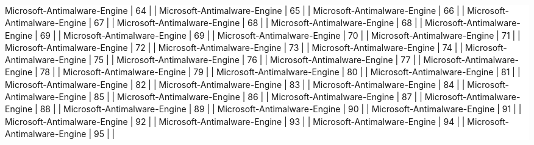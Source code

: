 Microsoft-Antimalware-Engine  |  64        |           |
Microsoft-Antimalware-Engine  |  65        |           |
Microsoft-Antimalware-Engine  |  66        |           |
Microsoft-Antimalware-Engine  |  67        |           |
Microsoft-Antimalware-Engine  |  68        |           |
Microsoft-Antimalware-Engine  |  68        |           |
Microsoft-Antimalware-Engine  |  69        |           |
Microsoft-Antimalware-Engine  |  69        |           |
Microsoft-Antimalware-Engine  |  70        |           |
Microsoft-Antimalware-Engine  |  71        |           |
Microsoft-Antimalware-Engine  |  72        |           |
Microsoft-Antimalware-Engine  |  73        |           |
Microsoft-Antimalware-Engine  |  74        |           |
Microsoft-Antimalware-Engine  |  75        |           |
Microsoft-Antimalware-Engine  |  76        |           |
Microsoft-Antimalware-Engine  |  77        |           |
Microsoft-Antimalware-Engine  |  78        |           |
Microsoft-Antimalware-Engine  |  79        |           |
Microsoft-Antimalware-Engine  |  80        |           |
Microsoft-Antimalware-Engine  |  81        |           |
Microsoft-Antimalware-Engine  |  82        |           |
Microsoft-Antimalware-Engine  |  83        |           |
Microsoft-Antimalware-Engine  |  84        |           |
Microsoft-Antimalware-Engine  |  85        |           |
Microsoft-Antimalware-Engine  |  86        |           |
Microsoft-Antimalware-Engine  |  87        |           |
Microsoft-Antimalware-Engine  |  88        |           |
Microsoft-Antimalware-Engine  |  89        |           |
Microsoft-Antimalware-Engine  |  90        |           |
Microsoft-Antimalware-Engine  |  91        |           |
Microsoft-Antimalware-Engine  |  92        |           |
Microsoft-Antimalware-Engine  |  93        |           |
Microsoft-Antimalware-Engine  |  94        |           |
Microsoft-Antimalware-Engine  |  95        |           |